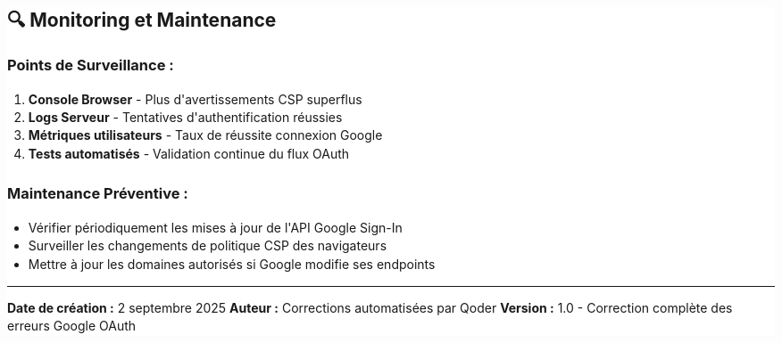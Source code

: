 ## 🔍 Monitoring et Maintenance

### Points de Surveillance :
1. **Console Browser** - Plus d'avertissements CSP superflus
2. **Logs Serveur** - Tentatives d'authentification réussies
3. **Métriques utilisateurs** - Taux de réussite connexion Google
4. **Tests automatisés** - Validation continue du flux OAuth

### Maintenance Préventive :
- Vérifier périodiquement les mises à jour de l'API Google Sign-In
- Surveiller les changements de politique CSP des navigateurs  
- Mettre à jour les domaines autorisés si Google modifie ses endpoints

---

**Date de création :** 2 septembre 2025
**Auteur :** Corrections automatisées par Qoder
**Version :** 1.0 - Correction complète des erreurs Google OAuth